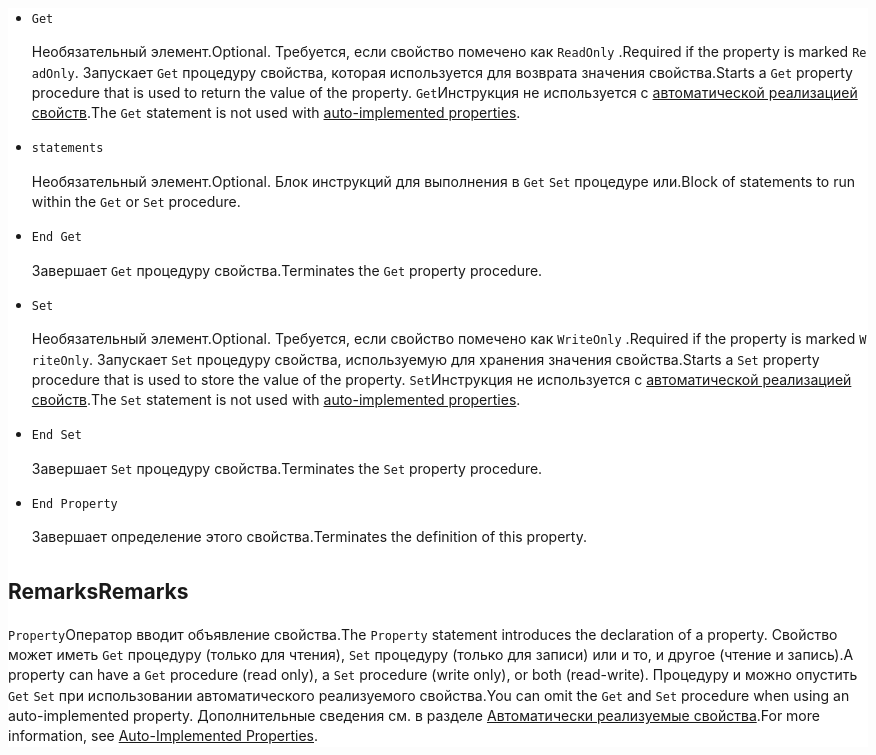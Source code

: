 - `Get`

  <span data-ttu-id="95766-160">Необязательный элемент.</span><span class="sxs-lookup"><span data-stu-id="95766-160">Optional.</span></span> <span data-ttu-id="95766-161">Требуется, если свойство помечено как `ReadOnly` .</span><span class="sxs-lookup"><span data-stu-id="95766-161">Required if the property is marked `ReadOnly`.</span></span> <span data-ttu-id="95766-162">Запускает `Get` процедуру свойства, которая используется для возврата значения свойства.</span><span class="sxs-lookup"><span data-stu-id="95766-162">Starts a `Get` property procedure that is used to return the value of the property.</span></span>  <span data-ttu-id="95766-163">`Get`Инструкция не используется с [автоматической реализацией свойств](../../programming-guide/language-features/procedures/auto-implemented-properties.md).</span><span class="sxs-lookup"><span data-stu-id="95766-163">The `Get` statement is not used with [auto-implemented properties](../../programming-guide/language-features/procedures/auto-implemented-properties.md).</span></span>

- `statements`

  <span data-ttu-id="95766-164">Необязательный элемент.</span><span class="sxs-lookup"><span data-stu-id="95766-164">Optional.</span></span> <span data-ttu-id="95766-165">Блок инструкций для выполнения в `Get` `Set` процедуре или.</span><span class="sxs-lookup"><span data-stu-id="95766-165">Block of statements to run within the `Get` or `Set` procedure.</span></span>

- `End Get`

  <span data-ttu-id="95766-166">Завершает `Get` процедуру свойства.</span><span class="sxs-lookup"><span data-stu-id="95766-166">Terminates the `Get` property procedure.</span></span>

- `Set`

  <span data-ttu-id="95766-167">Необязательный элемент.</span><span class="sxs-lookup"><span data-stu-id="95766-167">Optional.</span></span> <span data-ttu-id="95766-168">Требуется, если свойство помечено как `WriteOnly` .</span><span class="sxs-lookup"><span data-stu-id="95766-168">Required if the property is marked `WriteOnly`.</span></span> <span data-ttu-id="95766-169">Запускает `Set` процедуру свойства, используемую для хранения значения свойства.</span><span class="sxs-lookup"><span data-stu-id="95766-169">Starts a `Set` property procedure that is used to store the value of the property.</span></span>  <span data-ttu-id="95766-170">`Set`Инструкция не используется с [автоматической реализацией свойств](../../programming-guide/language-features/procedures/auto-implemented-properties.md).</span><span class="sxs-lookup"><span data-stu-id="95766-170">The `Set` statement is not used with [auto-implemented properties](../../programming-guide/language-features/procedures/auto-implemented-properties.md).</span></span>

- `End Set`

  <span data-ttu-id="95766-171">Завершает `Set` процедуру свойства.</span><span class="sxs-lookup"><span data-stu-id="95766-171">Terminates the `Set` property procedure.</span></span>

- `End Property`

  <span data-ttu-id="95766-172">Завершает определение этого свойства.</span><span class="sxs-lookup"><span data-stu-id="95766-172">Terminates the definition of this property.</span></span>

## <a name="remarks"></a><span data-ttu-id="95766-173">Remarks</span><span class="sxs-lookup"><span data-stu-id="95766-173">Remarks</span></span>

<span data-ttu-id="95766-174">`Property`Оператор вводит объявление свойства.</span><span class="sxs-lookup"><span data-stu-id="95766-174">The `Property` statement introduces the declaration of a property.</span></span> <span data-ttu-id="95766-175">Свойство может иметь `Get` процедуру (только для чтения), `Set` процедуру (только для записи) или и то, и другое (чтение и запись).</span><span class="sxs-lookup"><span data-stu-id="95766-175">A property can have a `Get` procedure (read only), a `Set` procedure (write only), or both (read-write).</span></span> <span data-ttu-id="95766-176">Процедуру и можно опустить `Get` `Set` при использовании автоматического реализуемого свойства.</span><span class="sxs-lookup"><span data-stu-id="95766-176">You can omit the `Get` and `Set` procedure when using an auto-implemented property.</span></span> <span data-ttu-id="95766-177">Дополнительные сведения см. в разделе [Автоматически реализуемые свойства](../../programming-guide/language-features/procedures/auto-implemented-properties.md).</span><span class="sxs-lookup"><span data-stu-id="95766-177">For more information, see [Auto-Implemented Properties](../../programming-guide/language-features/procedures/auto-implemented-properties.md).</span></span>
